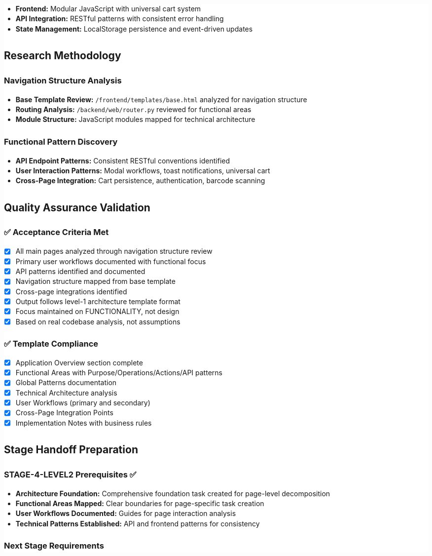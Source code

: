 - **Frontend:** Modular JavaScript with universal cart system
- **API Integration:** RESTful patterns with consistent error handling
- **State Management:** LocalStorage persistence and event-driven updates

## Research Methodology

### Navigation Structure Analysis

- **Base Template Review:** `/frontend/templates/base.html` analyzed for navigation structure
- **Routing Analysis:** `/backend/web/router.py` reviewed for functional areas
- **Module Structure:** JavaScript modules mapped for technical architecture

### Functional Pattern Discovery

- **API Endpoint Patterns:** Consistent RESTful conventions identified
- **User Interaction Patterns:** Modal workflows, toast notifications, universal cart
- **Cross-Page Integration:** Cart persistence, authentication, barcode scanning

## Quality Assurance Validation

### ✅ Acceptance Criteria Met

- [x] All main pages analyzed through navigation structure review
- [x] Primary user workflows documented with functional focus
- [x] API patterns identified and documented
- [x] Navigation structure mapped from base template
- [x] Cross-page integrations identified
- [x] Output follows level-1 architecture template format
- [x] Focus maintained on FUNCTIONALITY, not design
- [x] Based on real codebase analysis, not assumptions

### ✅ Template Compliance

- [x] Application Overview section complete
- [x] Functional Areas with Purpose/Operations/Actions/API patterns
- [x] Global Patterns documentation
- [x] Technical Architecture analysis
- [x] User Workflows (primary and secondary)
- [x] Cross-Page Integration Points
- [x] Implementation Notes with business rules

## Stage Handoff Preparation

### STAGE-4-LEVEL2 Prerequisites ✅

- **Architecture Foundation:** Comprehensive foundation task created for page-level decomposition
- **Functional Areas Mapped:** Clear boundaries for page-specific task creation
- **User Workflows Documented:** Guides for page interaction analysis
- **Technical Patterns Established:** API and frontend patterns for consistency

### Next Stage Requirements
